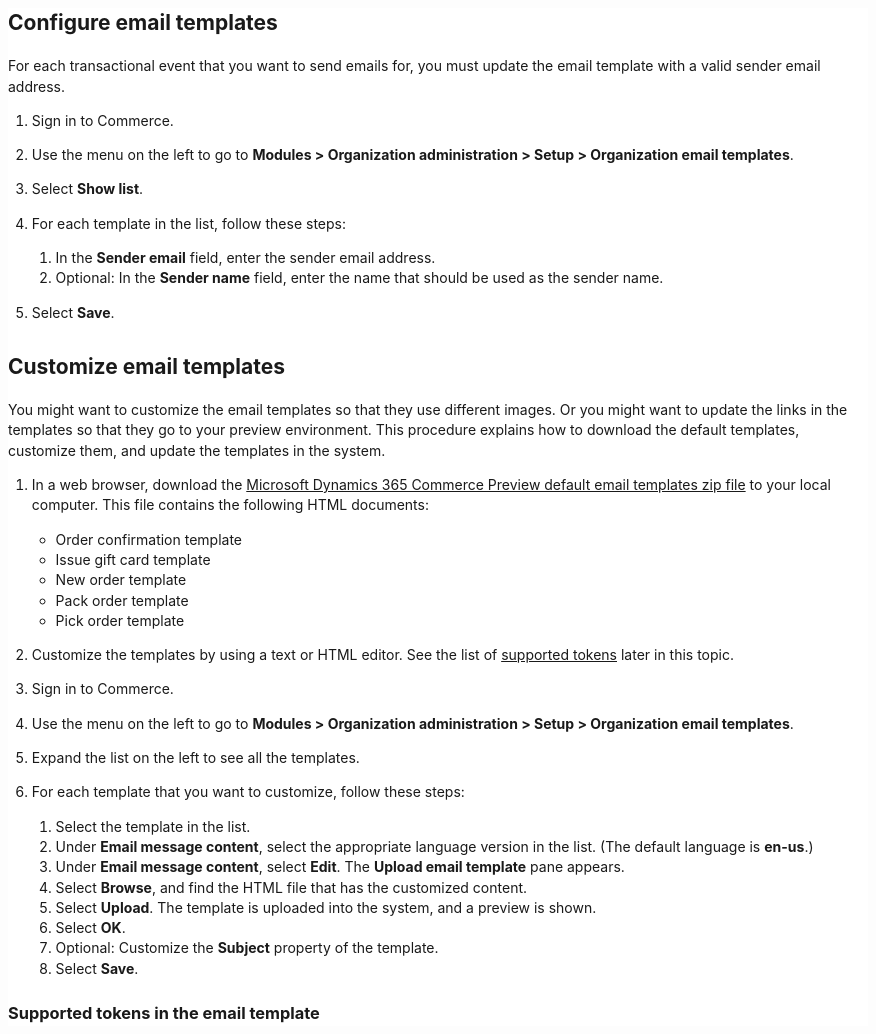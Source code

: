## Configure email templates

For each transactional event that you want to send emails for, you must update the email template with a valid sender email address.

1. Sign in to Commerce.
1. Use the menu on the left to go to **Modules \> Organization administration \> Setup \> Organization email templates**.
1. Select **Show list**.
1. For each template in the list, follow these steps:

    1. In the **Sender email** field, enter the sender email address.
    1. Optional: In the **Sender name** field, enter the name that should be used as the sender name.

1. Select **Save**.

## Customize email templates

You might want to customize the email templates so that they use different images. Or you might want to update the links in the templates so that they go to your preview environment. This procedure explains how to download the default templates, customize them, and update the templates in the system.

1. In a web browser, download the [Microsoft Dynamics 365 Commerce Preview default email templates zip file](https://download.microsoft.com/download/d/7/b/d7b6c4d4-fe09-4922-9551-46bbb29d202d/Commerce.Preview.Default.Email.Templates.zip) to your local computer. This file contains the following HTML documents:

    - Order confirmation template
    - Issue gift card template
    - New order template
    - Pack order template
    - Pick order template

1. Customize the templates by using a text or HTML editor. See the list of [supported tokens](#supported-tokens-in-the-email-template) later in this topic.
1. Sign in to Commerce.
1. Use the menu on the left to go to **Modules \> Organization administration \> Setup \> Organization email templates**.
1. Expand the list on the left to see all the templates.
1. For each template that you want to customize, follow these steps:

    1. Select the template in the list.
    1. Under **Email message content**, select the appropriate language version in the list. (The default language is **en-us**.)
    1. Under **Email message content**, select **Edit**. The **Upload email template** pane appears.
    1. Select **Browse**, and find the HTML file that has the customized content.
    1. Select **Upload**. The template is uploaded into the system, and a preview is shown.
    1. Select **OK**.
    1. Optional: Customize the **Subject** property of the template.
    1. Select **Save**.

### Supported tokens in the email template
